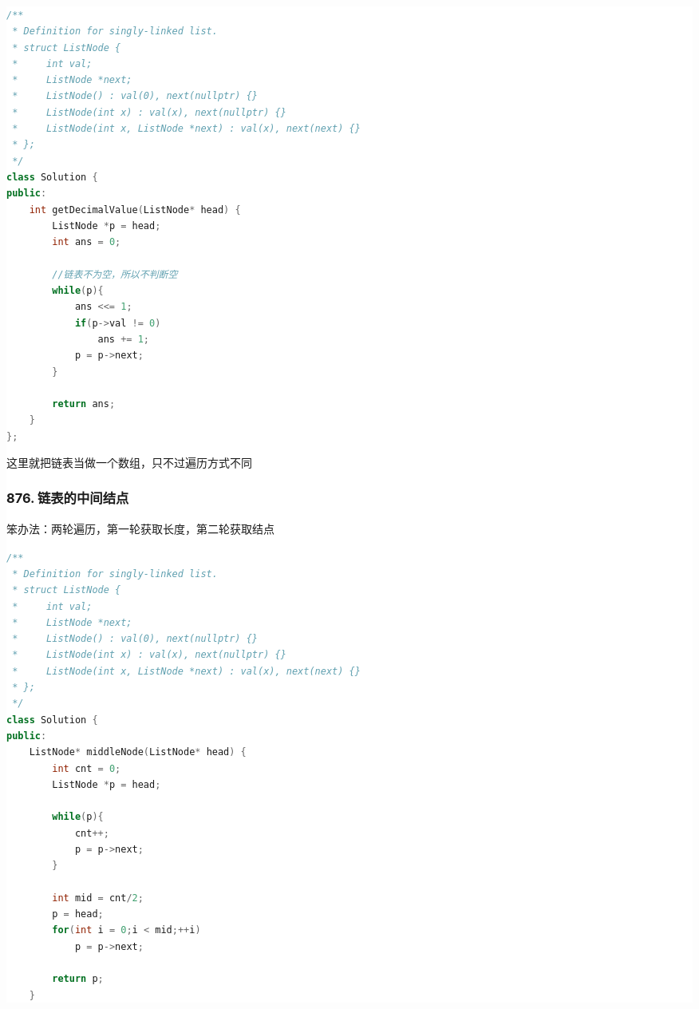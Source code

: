 ```c++
/**
 * Definition for singly-linked list.
 * struct ListNode {
 *     int val;
 *     ListNode *next;
 *     ListNode() : val(0), next(nullptr) {}
 *     ListNode(int x) : val(x), next(nullptr) {}
 *     ListNode(int x, ListNode *next) : val(x), next(next) {}
 * };
 */
class Solution {
public:
    int getDecimalValue(ListNode* head) {
        ListNode *p = head;
        int ans = 0;

        //链表不为空，所以不判断空
        while(p){
            ans <<= 1;
            if(p->val != 0)   
                ans += 1;
            p = p->next;
        }

        return ans;
    }
};
```

这里就把链表当做一个数组，只不过遍历方式不同

### 876. 链表的中间结点

笨办法：两轮遍历，第一轮获取长度，第二轮获取结点

```c++
/**
 * Definition for singly-linked list.
 * struct ListNode {
 *     int val;
 *     ListNode *next;
 *     ListNode() : val(0), next(nullptr) {}
 *     ListNode(int x) : val(x), next(nullptr) {}
 *     ListNode(int x, ListNode *next) : val(x), next(next) {}
 * };
 */
class Solution {
public:
    ListNode* middleNode(ListNode* head) {
        int cnt = 0;
        ListNode *p = head;

        while(p){
            cnt++;
            p = p->next;
        }

        int mid = cnt/2;
        p = head;
        for(int i = 0;i < mid;++i)
            p = p->next;
        
        return p;
    }
```